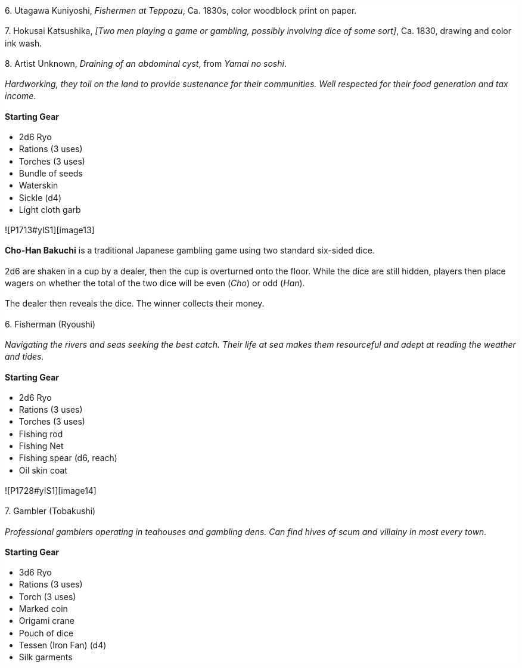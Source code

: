 6\. Utagawa Kuniyoshi, *Fishermen at Teppozu*, Ca. 1830s, color woodblock print on paper.

7\. Hokusai Katsushika, *\[Two men playing a game or gambling, possibly involving dice of some sort\]*, Ca. 1830, drawing and color ink wash.

8\. Artist Unknown, *Draining of an abdominal cyst*, from *Yamai no soshi*.

*Hardworking, they toil on the land to provide sustenance for their communities. Well respected for their food generation and tax income.*

**Starting Gear**

* 2d6 Ryo  
* Rations (3 uses)  
* Torches (3 uses)  
* Bundle of seeds  
* Waterskin  
* Sickle (d4)  
* Light cloth garb

![P1713\#yIS1][image13]

**Cho-Han Bakuchi** is a traditional Japanese gambling game using two standard six-sided dice.

2d6 are shaken in a cup by a dealer, then the cup is overturned onto the floor. While the dice are still hidden, players then place wagers on whether the total of the two dice will be even (*Cho*) or odd (*Han*).

The dealer then reveals the dice. The winner collects their money.

6\. Fisherman (Ryoushi)

*Navigating the rivers and seas seeking the best catch. Their life at sea makes them resourceful and adept at reading the weather and tides.*

**Starting Gear**

* 2d6 Ryo  
* Rations (3 uses)  
* Torches (3 uses)  
* Fishing rod  
* Fishing Net  
* Fishing spear (d6, reach)  
* Oil skin coat

![P1728\#yIS1][image14]

7\. Gambler (Tobakushi)

*Professional gamblers operating in teahouses and gambling dens. Can find hives of scum and villainy in most every town.* 

**Starting Gear**

* 3d6 Ryo  
* Rations (3 uses)  
* Torch (3 uses)  
* Marked coin  
* Origami crane  
* Pouch of dice  
* Tessen (Iron Fan) (d4)  
* Silk garments
